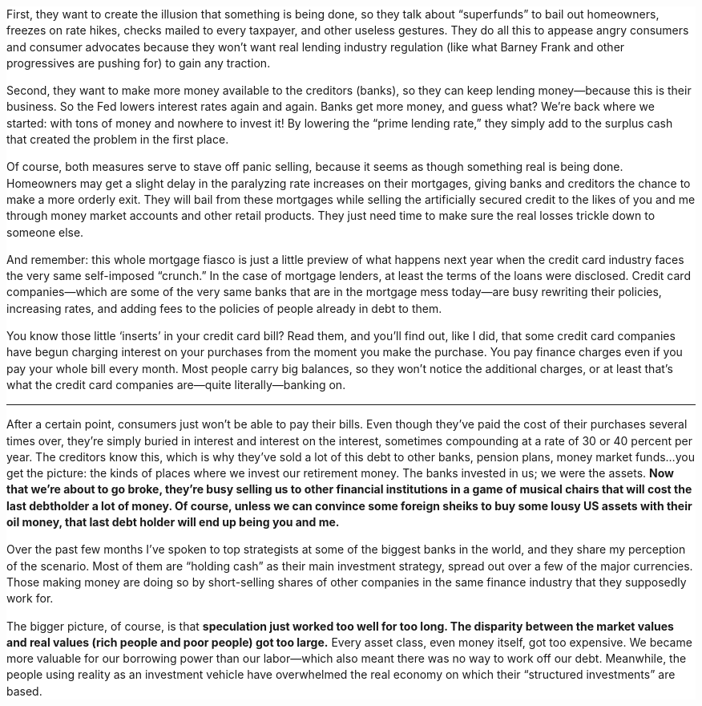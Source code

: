 First, they want to create the illusion that something is being done, so they talk about “superfunds” to bail out homeowners, freezes on rate hikes, checks mailed to every taxpayer, and other useless gestures. They do all this to appease angry consumers and consumer advocates because they won’t want real lending industry regulation (like what Barney Frank and other progressives are pushing for) to gain any traction.

Second, they want to make more money available to the creditors (banks), so they can keep lending money—because this is their business. So the Fed lowers interest rates again and again. Banks get more money, and guess what? We’re back where we started: with tons of money and nowhere to invest it! By lowering the “prime lending rate,” they simply add to the surplus cash that created the problem in the first place.

Of course, both measures serve to stave off panic selling, because it seems as though something real is being done. Homeowners may get a slight delay in the paralyzing rate increases on their mortgages, giving banks and creditors the chance to make a more orderly exit. They will bail from these mortgages while selling the artificially secured credit to the likes of you and me through money market accounts and other retail products. They just need time to make sure the real losses trickle down to someone else.

And remember: this whole mortgage fiasco is just a little preview of what happens next year when the credit card industry faces the very same self-imposed “crunch.” In the case of mortgage lenders, at least the terms of the loans were disclosed. Credit card companies—which are some of the very same banks that are in the mortgage mess today—are busy rewriting their policies, increasing rates, and adding fees to the policies of people already in debt to them.

You know those little ‘inserts’ in your credit card bill? Read them, and you’ll find out, like I did, that some credit card companies have begun charging interest on your purchases from the moment you make the purchase. You pay finance charges even if you pay your whole bill every month. Most people carry big balances, so they won’t notice the additional charges, or at least that’s what the credit card companies are—quite literally—banking on.

* * *

After a certain point, consumers just won’t be able to pay their bills. Even though they’ve paid the cost of their purchases several times over, they’re simply buried in interest and interest on the interest, sometimes compounding at a rate of 30 or 40 percent per year. The creditors know this, which is why they’ve sold a lot of this debt to other banks, pension plans, money market funds…you get the picture: the kinds of places where we invest our retirement money. The banks invested in us; we were the assets. **Now that we’re about to go broke, they’re busy selling us to other financial institutions in a game of musical chairs that will cost the last debtholder a lot of money. Of course, unless we can convince some foreign sheiks to buy some lousy US assets with their oil money, that last debt holder will end up being you and me.**

Over the past few months I’ve spoken to top strategists at some of the biggest banks in the world, and they share my perception of the scenario. Most of them are “holding cash” as their main investment strategy, spread out over a few of the major currencies. Those making money are doing so by short-selling shares of other companies in the same finance industry that they supposedly work for.

The bigger picture, of course, is that **speculation just worked too well for too long. The disparity between the market values and real values (rich people and poor people) got too large.** Every asset class, even money itself, got too expensive. We became more valuable for our borrowing power than our labor—which also meant there was no way to work off our debt. Meanwhile, the people using reality as an investment vehicle have overwhelmed the real economy on which their “structured investments” are based.
